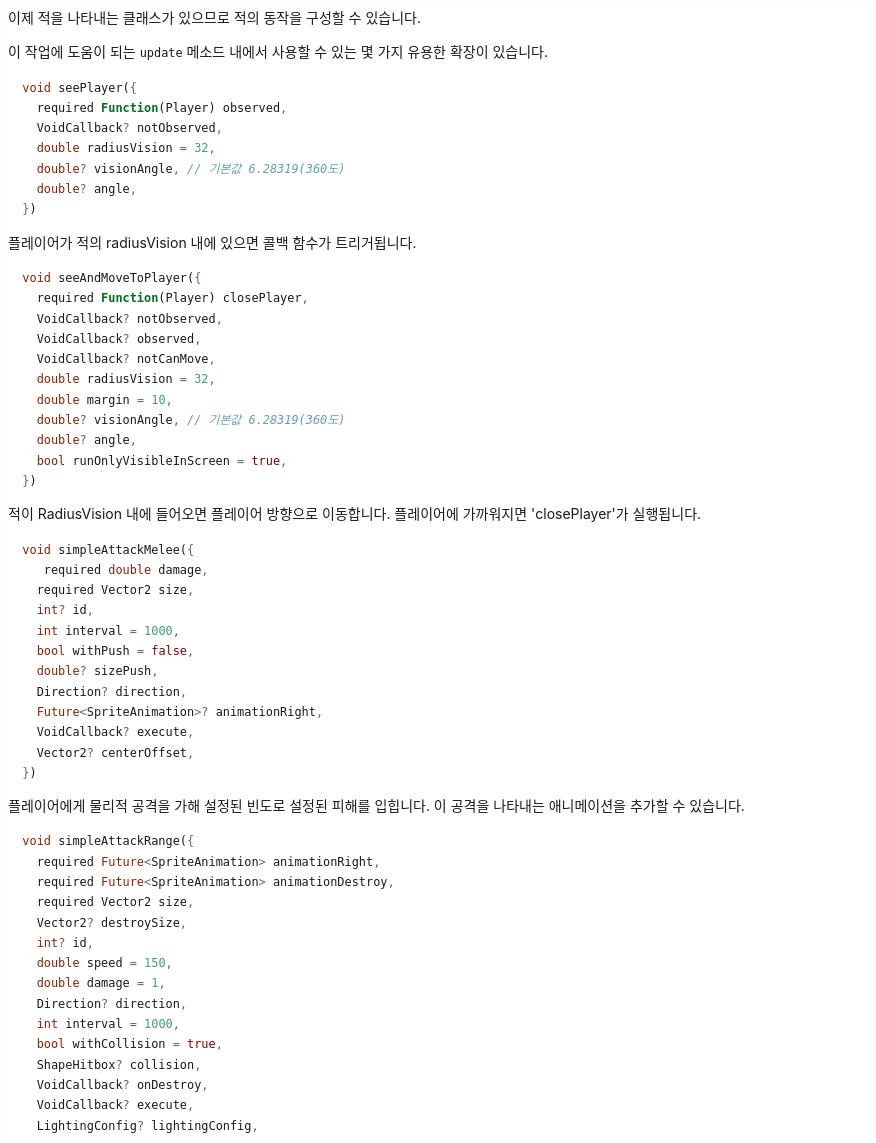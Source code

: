 ```dart

```

이제 적을 나타내는 클래스가 있으므로 적의 동작을 구성할 수 있습니다.

이 작업에 도움이 되는 `update` 메소드 내에서 사용할 수 있는 몇 가지 유용한 확장이 있습니다.


```dart 
  void seePlayer({
    required Function(Player) observed,
    VoidCallback? notObserved,
    double radiusVision = 32,
    double? visionAngle, // 기본값 6.28319(360도)
    double? angle,
  })
```
플레이어가 적의 radiusVision 내에 있으면 콜백 함수가 트리거됩니다.


```dart 
  void seeAndMoveToPlayer({
    required Function(Player) closePlayer,
    VoidCallback? notObserved,
    VoidCallback? observed,
    VoidCallback? notCanMove,
    double radiusVision = 32,
    double margin = 10,
    double? visionAngle, // 기본값 6.28319(360도)
    double? angle,
    bool runOnlyVisibleInScreen = true, 
  })
```
적이 RadiusVision 내에 들어오면 플레이어 방향으로 이동합니다. 플레이어에 가까워지면 'closePlayer'가 실행됩니다.


```dart 
  void simpleAttackMelee({
     required double damage,
    required Vector2 size,
    int? id,
    int interval = 1000,
    bool withPush = false,
    double? sizePush,
    Direction? direction,
    Future<SpriteAnimation>? animationRight,
    VoidCallback? execute,
    Vector2? centerOffset,
  })
```
플레이어에게 물리적 공격을 가해 설정된 빈도로 설정된 피해를 입힙니다. 이 공격을 나타내는 애니메이션을 추가할 수 있습니다.


```dart 
  void simpleAttackRange({
    required Future<SpriteAnimation> animationRight,
    required Future<SpriteAnimation> animationDestroy,
    required Vector2 size,
    Vector2? destroySize,
    int? id,
    double speed = 150,
    double damage = 1,
    Direction? direction,
    int interval = 1000,
    bool withCollision = true,
    ShapeHitbox? collision,
    VoidCallback? onDestroy,
    VoidCallback? execute,
    LightingConfig? lightingConfig,
```
